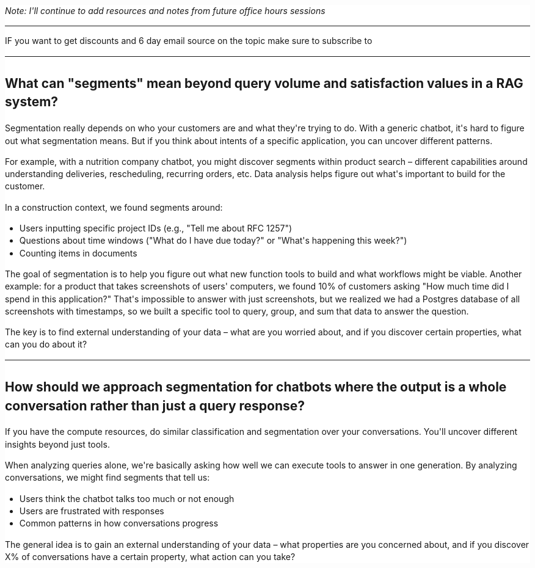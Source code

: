 _Note: I'll continue to add resources and notes from future office hours sessions_

---

IF you want to get discounts and 6 day email source on the topic make sure to subscribe to

<script async data-uid="010fd9b52b" src="https://fivesixseven.kit.com/010fd9b52b/index.js"></script>

---

## What can "segments" mean beyond query volume and satisfaction values in a RAG system?

Segmentation really depends on who your customers are and what they're trying to do. With a generic chatbot, it's hard to figure out what segmentation means. But if you think about intents of a specific application, you can uncover different patterns.

For example, with a nutrition company chatbot, you might discover segments within product search – different capabilities around understanding deliveries, rescheduling, recurring orders, etc. Data analysis helps figure out what's important to build for the customer.

In a construction context, we found segments around:

- Users inputting specific project IDs (e.g., "Tell me about RFC 1257")
- Questions about time windows ("What do I have due today?" or "What's happening this week?")
- Counting items in documents

The goal of segmentation is to help you figure out what new function tools to build and what workflows might be viable. Another example: for a product that takes screenshots of users' computers, we found 10% of customers asking "How much time did I spend in this application?" That's impossible to answer with just screenshots, but we realized we had a Postgres database of all screenshots with timestamps, so we built a specific tool to query, group, and sum that data to answer the question.

The key is to find external understanding of your data – what are you worried about, and if you discover certain properties, what can you do about it?

---

## How should we approach segmentation for chatbots where the output is a whole conversation rather than just a query response?

If you have the compute resources, do similar classification and segmentation over your conversations. You'll uncover different insights beyond just tools.

When analyzing queries alone, we're basically asking how well we can execute tools to answer in one generation. By analyzing conversations, we might find segments that tell us:

- Users think the chatbot talks too much or not enough
- Users are frustrated with responses
- Common patterns in how conversations progress

The general idea is to gain an external understanding of your data – what properties are you concerned about, and if you discover X% of conversations have a certain property, what action can you take?
